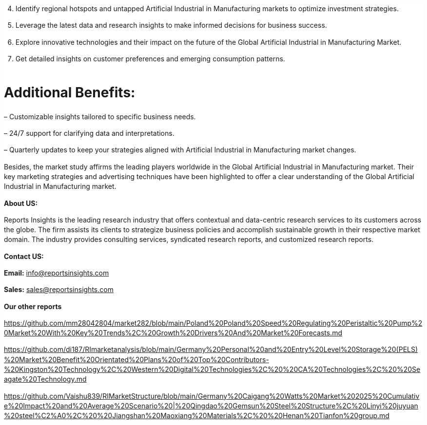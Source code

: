 4. Identify regional hotspots and untapped Artificial Industrial in Manufacturing markets to optimize investment strategies.

5. Leverage the latest data and research insights to make informed decisions for business success.

6. Explore innovative technologies and their impact on the future of the Global Artificial Industrial in Manufacturing Market.

7. Get detailed insights on customer preferences and emerging consumption patterns.

# <strong>Additional Benefits:</strong>

– Customizable insights tailored to specific business needs.

– 24/7 support for clarifying data and interpretations.

– Quarterly updates to keep your strategies aligned with Artificial Industrial in Manufacturing market changes.

Besides, the market study affirms the leading players worldwide in the Global Artificial Industrial in Manufacturing market. Their key marketing strategies and advertising techniques have been highlighted to offer a clear understanding of the Global Artificial Industrial in Manufacturing market.

<strong><strong>About US</strong>:</strong>

Reports Insights is the leading research industry that offers contextual and data-centric research services to its customers across the globe. The firm assists its clients to strategize business policies and accomplish sustainable growth in their respective market domain. The industry provides consulting services, syndicated research reports, and customized research reports.

<strong>Contact US:</strong>

<p class=><b>Email:</b> <a href=mailto:info@reportsinsights.com>info@reportsinsights.com</a></p>
<p class=><b>Sales:</b> <a href=mailto:sales@reportsinsights.com>sales@reportsinsights.com</a></p>

<strong>Our other reports</strong>

<a href=https://github.com/mm28042804/market282/blob/main/Poland%20Poland%20Speed%20Regulating%20Peristaltic%20Pump%20Market%20With%20Key%20Trends%2C%20Growth%20Drivers%20And%20Market%20Forecasts.md>https://github.com/mm28042804/market282/blob/main/Poland%20Poland%20Speed%20Regulating%20Peristaltic%20Pump%20Market%20With%20Key%20Trends%2C%20Growth%20Drivers%20And%20Market%20Forecasts.md</a>

<a href=https://github.com/di187/RImarketanalysis/blob/main/Germany%20Personal%20and%20Entry%20Level%20Storage%20(PELS)%20Market%20Benefit%20Orientated%20Plans%20of%20Top%20Contributors-%20Kingston%20Technology%2C%20Western%20Digital%20Technologies%2C%20%20CA%20Technologies%2C%20%20Seagate%20Technology.md>https://github.com/di187/RImarketanalysis/blob/main/Germany%20Personal%20and%20Entry%20Level%20Storage%20(PELS)%20Market%20Benefit%20Orientated%20Plans%20of%20Top%20Contributors-%20Kingston%20Technology%2C%20Western%20Digital%20Technologies%2C%20%20CA%20Technologies%2C%20%20Seagate%20Technology.md</a>

<a href=https://github.com/Vaishu839/RIMarketStructure/blob/main/Germany%20Caigang%20Watts%20Market%202025%20Cumulative%20Impact%20and%20Average%20Scenario%20|%20Qingdao%20Gemsun%20Steel%20Structure%2C%20Linyi%20juyuan%20steel%C2%A0%2C%20%20Jiangshan%20Maoxiang%20Materials%2C%20%20Henan%20Tianfon%20group.md>https://github.com/Vaishu839/RIMarketStructure/blob/main/Germany%20Caigang%20Watts%20Market%202025%20Cumulative%20Impact%20and%20Average%20Scenario%20|%20Qingdao%20Gemsun%20Steel%20Structure%2C%20Linyi%20juyuan%20steel%C2%A0%2C%20%20Jiangshan%20Maoxiang%20Materials%2C%20%20Henan%20Tianfon%20group.md</a>
